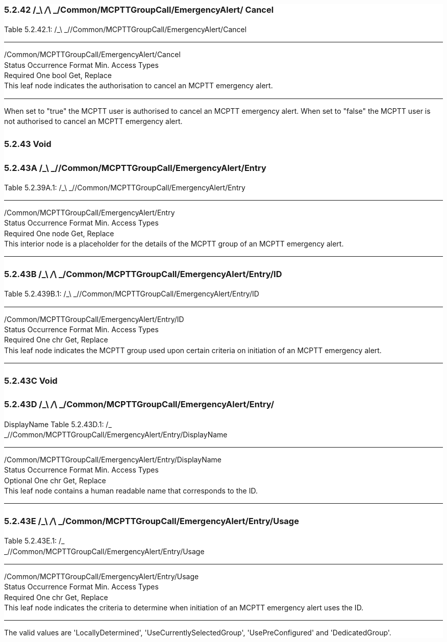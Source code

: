 ### 5.2.42 /_\ _/_\ _/Common/MCPTTGroupCall/EmergencyAlert/ Cancel
Table 5.2.42.1: /_\ _/\/Common/MCPTTGroupCall/EmergencyAlert/Cancel
* * *
\/Common/MCPTTGroupCall/EmergencyAlert/Cancel  
Status Occurrence Format Min. Access Types  
Required One bool Get, Replace  
This leaf node indicates the authorisation to cancel an MCPTT emergency alert.
* * *
When set to \"true\" the MCPTT user is authorised to cancel an MCPTT emergency
alert.
When set to \"false\" the MCPTT user is not authorised to cancel an MCPTT
emergency alert.
### 5.2.43 Void
### 5.2.43A /_\ _/\/Common/MCPTTGroupCall/EmergencyAlert/Entry
Table 5.2.39A.1: /_\ _/\/Common/MCPTTGroupCall/EmergencyAlert/Entry
* * *
\/Common/MCPTTGroupCall/EmergencyAlert/Entry  
Status Occurrence Format Min. Access Types  
Required One node Get, Replace  
This interior node is a placeholder for the details of the MCPTT group of an
MCPTT emergency alert.
* * *
### 5.2.43B /_\ _/_\ _/Common/MCPTTGroupCall/EmergencyAlert/Entry/ID
Table 5.2.439B.1: /_\ _/\/Common/MCPTTGroupCall/EmergencyAlert/Entry/ID
* * *
\/Common/MCPTTGroupCall/EmergencyAlert/Entry/ID  
Status Occurrence Format Min. Access Types  
Required One chr Get, Replace  
This leaf node indicates the MCPTT group used upon certain criteria on
initiation of an MCPTT emergency alert.
* * *
### 5.2.43C Void
### 5.2.43D /_\ _/_\ _/Common/MCPTTGroupCall/EmergencyAlert/Entry/
DisplayName
Table 5.2.43D.1: /_\
_/\/Common/MCPTTGroupCall/EmergencyAlert/Entry/DisplayName
* * *
\/Common/MCPTTGroupCall/EmergencyAlert/Entry/DisplayName  
Status Occurrence Format Min. Access Types  
Optional One chr Get, Replace  
This leaf node contains a human readable name that corresponds to the ID.
* * *
### 5.2.43E /_\ _/_\ _/Common/MCPTTGroupCall/EmergencyAlert/Entry/Usage
Table 5.2.43E.1: /_\
_/\/Common/MCPTTGroupCall/EmergencyAlert/Entry/Usage
* * *
\/Common/MCPTTGroupCall/EmergencyAlert/Entry/Usage  
Status Occurrence Format Min. Access Types  
Required One chr Get, Replace  
This leaf node indicates the criteria to determine when initiation of an MCPTT
emergency alert uses the ID.
* * *
The valid values are \'LocallyDetermined\', \'UseCurrentlySelectedGroup\',
\'UsePreConfigured\' and \'DedicatedGroup\'.